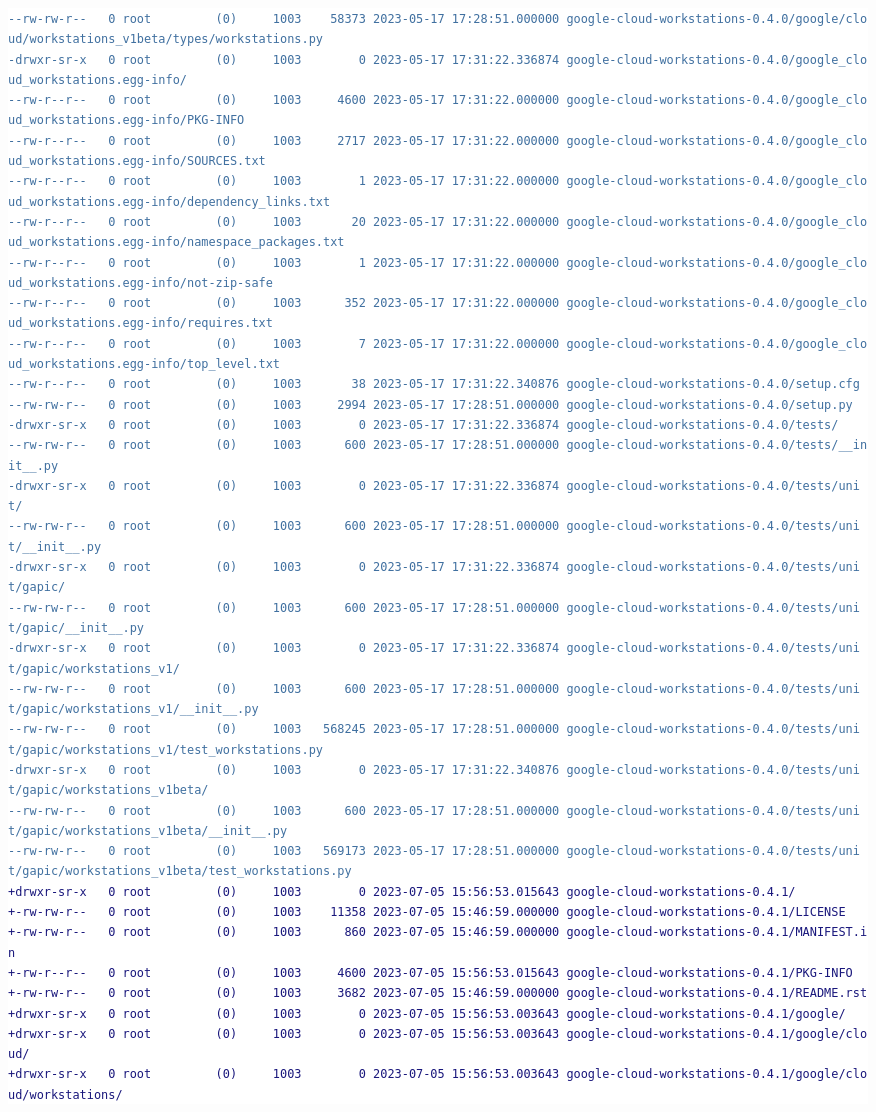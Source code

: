 ```diff
--rw-rw-r--   0 root         (0)     1003    58373 2023-05-17 17:28:51.000000 google-cloud-workstations-0.4.0/google/cloud/workstations_v1beta/types/workstations.py
-drwxr-sr-x   0 root         (0)     1003        0 2023-05-17 17:31:22.336874 google-cloud-workstations-0.4.0/google_cloud_workstations.egg-info/
--rw-r--r--   0 root         (0)     1003     4600 2023-05-17 17:31:22.000000 google-cloud-workstations-0.4.0/google_cloud_workstations.egg-info/PKG-INFO
--rw-r--r--   0 root         (0)     1003     2717 2023-05-17 17:31:22.000000 google-cloud-workstations-0.4.0/google_cloud_workstations.egg-info/SOURCES.txt
--rw-r--r--   0 root         (0)     1003        1 2023-05-17 17:31:22.000000 google-cloud-workstations-0.4.0/google_cloud_workstations.egg-info/dependency_links.txt
--rw-r--r--   0 root         (0)     1003       20 2023-05-17 17:31:22.000000 google-cloud-workstations-0.4.0/google_cloud_workstations.egg-info/namespace_packages.txt
--rw-r--r--   0 root         (0)     1003        1 2023-05-17 17:31:22.000000 google-cloud-workstations-0.4.0/google_cloud_workstations.egg-info/not-zip-safe
--rw-r--r--   0 root         (0)     1003      352 2023-05-17 17:31:22.000000 google-cloud-workstations-0.4.0/google_cloud_workstations.egg-info/requires.txt
--rw-r--r--   0 root         (0)     1003        7 2023-05-17 17:31:22.000000 google-cloud-workstations-0.4.0/google_cloud_workstations.egg-info/top_level.txt
--rw-r--r--   0 root         (0)     1003       38 2023-05-17 17:31:22.340876 google-cloud-workstations-0.4.0/setup.cfg
--rw-rw-r--   0 root         (0)     1003     2994 2023-05-17 17:28:51.000000 google-cloud-workstations-0.4.0/setup.py
-drwxr-sr-x   0 root         (0)     1003        0 2023-05-17 17:31:22.336874 google-cloud-workstations-0.4.0/tests/
--rw-rw-r--   0 root         (0)     1003      600 2023-05-17 17:28:51.000000 google-cloud-workstations-0.4.0/tests/__init__.py
-drwxr-sr-x   0 root         (0)     1003        0 2023-05-17 17:31:22.336874 google-cloud-workstations-0.4.0/tests/unit/
--rw-rw-r--   0 root         (0)     1003      600 2023-05-17 17:28:51.000000 google-cloud-workstations-0.4.0/tests/unit/__init__.py
-drwxr-sr-x   0 root         (0)     1003        0 2023-05-17 17:31:22.336874 google-cloud-workstations-0.4.0/tests/unit/gapic/
--rw-rw-r--   0 root         (0)     1003      600 2023-05-17 17:28:51.000000 google-cloud-workstations-0.4.0/tests/unit/gapic/__init__.py
-drwxr-sr-x   0 root         (0)     1003        0 2023-05-17 17:31:22.336874 google-cloud-workstations-0.4.0/tests/unit/gapic/workstations_v1/
--rw-rw-r--   0 root         (0)     1003      600 2023-05-17 17:28:51.000000 google-cloud-workstations-0.4.0/tests/unit/gapic/workstations_v1/__init__.py
--rw-rw-r--   0 root         (0)     1003   568245 2023-05-17 17:28:51.000000 google-cloud-workstations-0.4.0/tests/unit/gapic/workstations_v1/test_workstations.py
-drwxr-sr-x   0 root         (0)     1003        0 2023-05-17 17:31:22.340876 google-cloud-workstations-0.4.0/tests/unit/gapic/workstations_v1beta/
--rw-rw-r--   0 root         (0)     1003      600 2023-05-17 17:28:51.000000 google-cloud-workstations-0.4.0/tests/unit/gapic/workstations_v1beta/__init__.py
--rw-rw-r--   0 root         (0)     1003   569173 2023-05-17 17:28:51.000000 google-cloud-workstations-0.4.0/tests/unit/gapic/workstations_v1beta/test_workstations.py
+drwxr-sr-x   0 root         (0)     1003        0 2023-07-05 15:56:53.015643 google-cloud-workstations-0.4.1/
+-rw-rw-r--   0 root         (0)     1003    11358 2023-07-05 15:46:59.000000 google-cloud-workstations-0.4.1/LICENSE
+-rw-rw-r--   0 root         (0)     1003      860 2023-07-05 15:46:59.000000 google-cloud-workstations-0.4.1/MANIFEST.in
+-rw-r--r--   0 root         (0)     1003     4600 2023-07-05 15:56:53.015643 google-cloud-workstations-0.4.1/PKG-INFO
+-rw-rw-r--   0 root         (0)     1003     3682 2023-07-05 15:46:59.000000 google-cloud-workstations-0.4.1/README.rst
+drwxr-sr-x   0 root         (0)     1003        0 2023-07-05 15:56:53.003643 google-cloud-workstations-0.4.1/google/
+drwxr-sr-x   0 root         (0)     1003        0 2023-07-05 15:56:53.003643 google-cloud-workstations-0.4.1/google/cloud/
+drwxr-sr-x   0 root         (0)     1003        0 2023-07-05 15:56:53.003643 google-cloud-workstations-0.4.1/google/cloud/workstations/
```